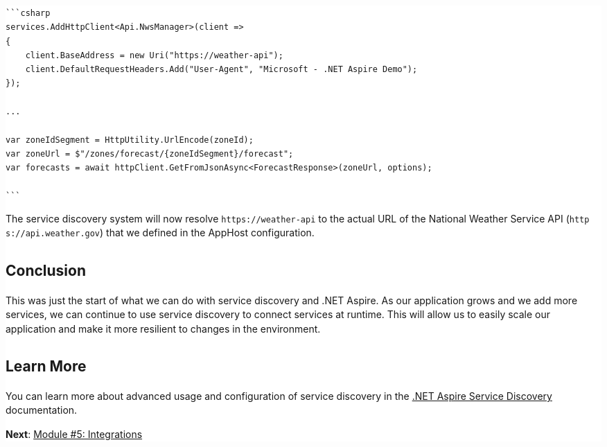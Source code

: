     ```csharp
    services.AddHttpClient<Api.NwsManager>(client =>
    {
        client.BaseAddress = new Uri("https://weather-api");
        client.DefaultRequestHeaders.Add("User-Agent", "Microsoft - .NET Aspire Demo");
    });

    ...

    var zoneIdSegment = HttpUtility.UrlEncode(zoneId);
    var zoneUrl = $"/zones/forecast/{zoneIdSegment}/forecast";
    var forecasts = await httpClient.GetFromJsonAsync<ForecastResponse>(zoneUrl, options);

    ```

The service discovery system will now resolve `https://weather-api` to the actual URL of the National Weather Service API (`https://api.weather.gov`) that we defined in the AppHost configuration.

## Conclusion

This was just the start of what we can do with service discovery and .NET Aspire. As our application grows and we add more services, we can continue to use service discovery to connect services at runtime. This will allow us to easily scale our application and make it more resilient to changes in the environment.

## Learn More

You can learn more about advanced usage and configuration of service discovery in the [.NET Aspire Service Discovery](https://learn.microsoft.com/dotnet/aspire/service-discovery/overview) documentation.

**Next**: [Module #5: Integrations](../Lesson-05-Integrations/README.md)
